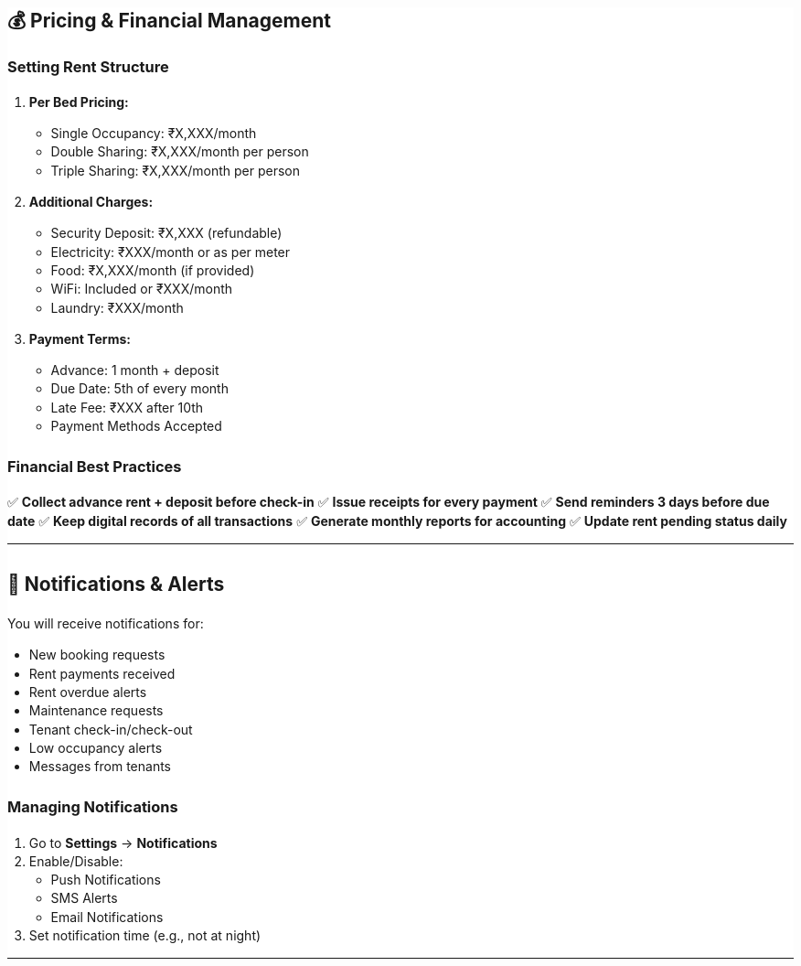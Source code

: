 
## 💰 Pricing & Financial Management

### Setting Rent Structure

1. **Per Bed Pricing:**
   - Single Occupancy: ₹X,XXX/month
   - Double Sharing: ₹X,XXX/month per person
   - Triple Sharing: ₹X,XXX/month per person

2. **Additional Charges:**
   - Security Deposit: ₹X,XXX (refundable)
   - Electricity: ₹XXX/month or as per meter
   - Food: ₹X,XXX/month (if provided)
   - WiFi: Included or ₹XXX/month
   - Laundry: ₹XXX/month

3. **Payment Terms:**
   - Advance: 1 month + deposit
   - Due Date: 5th of every month
   - Late Fee: ₹XXX after 10th
   - Payment Methods Accepted

### Financial Best Practices

✅ **Collect advance rent + deposit before check-in**
✅ **Issue receipts for every payment**
✅ **Send reminders 3 days before due date**
✅ **Keep digital records of all transactions**
✅ **Generate monthly reports for accounting**
✅ **Update rent pending status daily**

---

## 🔔 Notifications & Alerts

You will receive notifications for:
- New booking requests
- Rent payments received
- Rent overdue alerts
- Maintenance requests
- Tenant check-in/check-out
- Low occupancy alerts
- Messages from tenants

### Managing Notifications

1. Go to **Settings** → **Notifications**
2. Enable/Disable:
   - Push Notifications
   - SMS Alerts
   - Email Notifications
3. Set notification time (e.g., not at night)

---